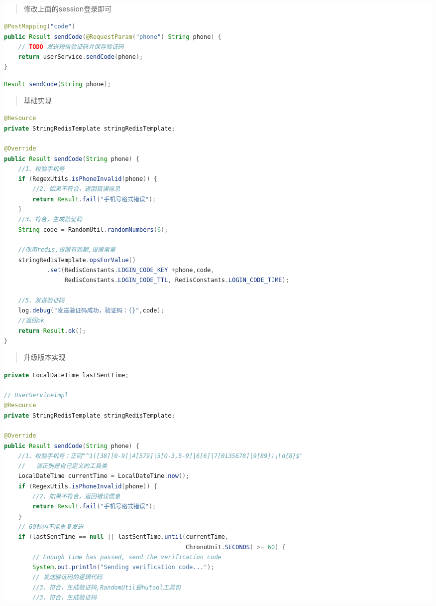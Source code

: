 > 修改上面的session登录即可

```java
@PostMapping("code")
public Result sendCode(@RequestParam("phone") String phone) {
    // TODO 发送短信验证码并保存验证码
    return userService.sendCode(phone);
}
```

```java
Result sendCode(String phone);
```

> 基础实现

```java
@Resource
private StringRedisTemplate stringRedisTemplate;

@Override
public Result sendCode(String phone) {
    //1、校验手机号
    if (RegexUtils.isPhoneInvalid(phone)) {
        //2、如果不符合，返回错误信息
        return Result.fail("手机号格式错误");
    }
    //3、符合，生成验证码
    String code = RandomUtil.randomNumbers(6);

    //改用redis,设置有效期,设置常量
    stringRedisTemplate.opsForValue()
            .set(RedisConstants.LOGIN_CODE_KEY +phone,code,
                 RedisConstants.LOGIN_CODE_TTL, RedisConstants.LOGIN_CODE_TIME);

    //5、发送验证码
    log.debug("发送验证码成功，验证码：{}",code);
    //返回ok
    return Result.ok();
}
```

> 升级版本实现

```java
private LocalDateTime lastSentTime;

// UserServiceImpl
@Resource
private StringRedisTemplate stringRedisTemplate;

@Override
public Result sendCode(String phone) {
    //1、校验手机号：正则"^1([38][0-9]|4[579]|5[0-3,5-9]|6[6]|7[0135678]|9[89])\\d{8}$"
    //   该正则是自己定义的工具类
    LocalDateTime currentTime = LocalDateTime.now();
    if (RegexUtils.isPhoneInvalid(phone)) {
        //2、如果不符合，返回错误信息
        return Result.fail("手机号格式错误");
    }
    // 60秒内不能重复发送
    if (lastSentTime == null || lastSentTime.until(currentTime, 
                                                   ChronoUnit.SECONDS) >= 60) {
        // Enough time has passed, send the verification code
        System.out.println("Sending verification code...");
        // 发送验证码的逻辑代码
        //3、符合，生成验证码,RandomUtil是hutool工具包
        //3、符合，生成验证码
```